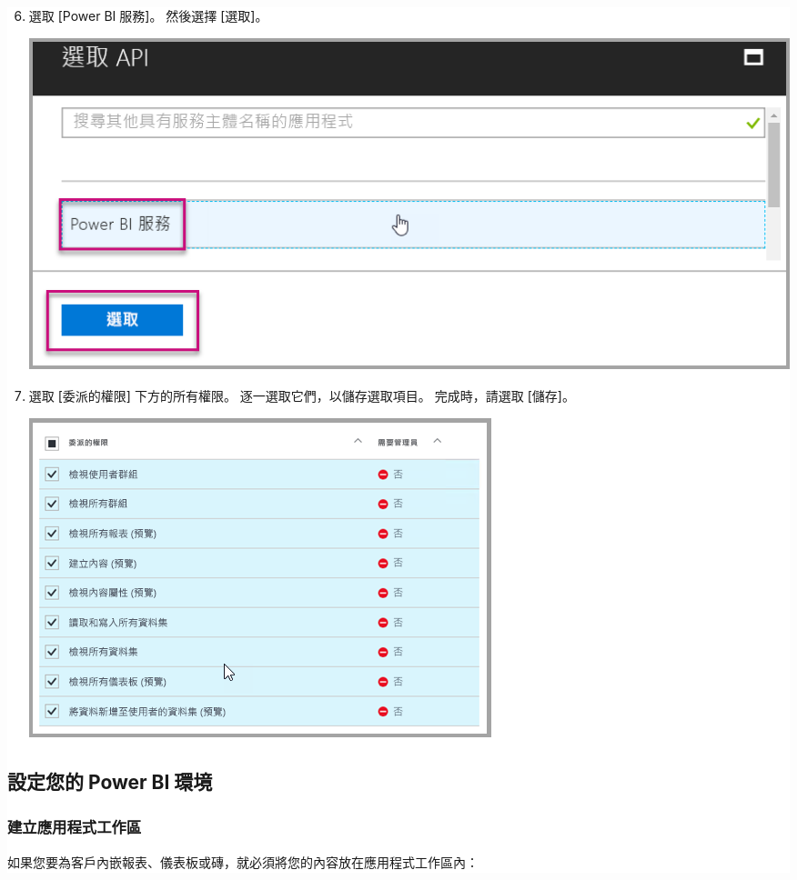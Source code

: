 6. 選取 [Power BI 服務]。 然後選擇 [選取]。

    ![選取 Power BI 服務](media/embed-sample-for-your-organization/embed-sample-for-your-organization-014.png)

7. 選取 [委派的權限] 下方的所有權限。 逐一選取它們，以儲存選取項目。 完成時，請選取 [儲存]。

    ![選取委派的權限](media/embed-sample-for-your-organization/embed-sample-for-your-organization-015.png)

## <a name="set-up-your-power-bi-environment"></a>設定您的 Power BI 環境

### <a name="create-an-app-workspace"></a>建立應用程式工作區

如果您要為客戶內嵌報表、儀表板或磚，就必須將您的內容放在應用程式工作區內：
